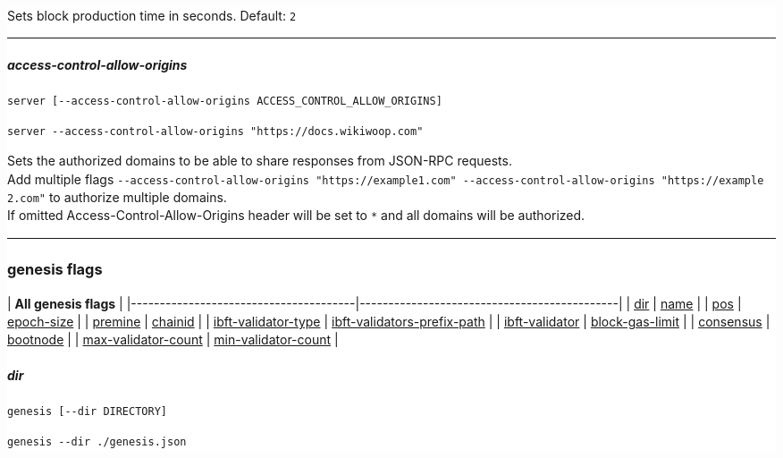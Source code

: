 Sets block production time in seconds. Default: `2`

---

#### <h4><i>access-control-allow-origins</i></h4>
<Tabs>
  <TabItem value="syntax" label="Syntax" default>

    server [--access-control-allow-origins ACCESS_CONTROL_ALLOW_ORIGINS]

  </TabItem>
  <TabItem value="example" label="Example">

    server --access-control-allow-origins "https://docs.wikiwoop.com"

  </TabItem>
</Tabs>

Sets the authorized domains to be able to share responses from JSON-RPC requests.   
Add multiple flags `--access-control-allow-origins "https://example1.com" --access-control-allow-origins "https://example2.com"` to authorize multiple domains.   
If omitted Access-Control-Allow-Origins header will be set to `*` and all domains will be authorized.

---

### genesis flags
| **All genesis flags**                                                                        |
|---------------------------------------|---------------------------------------------|
| [dir](/docs/woop/get-started/cli-commands#dir) | [name](/docs/woop/get-started/cli-commands#name) |
| [pos](/docs/woop/get-started/cli-commands#pos) | [epoch-size](/docs/woop/get-started/cli-commands#epoch-size) |
| [premine](/docs/woop/get-started/cli-commands#premine) | [chainid](/docs/woop/get-started/cli-commands#chainid) |
| [ibft-validator-type](/docs/woop/get-started/cli-commands#ibft-validator-type) | [ibft-validators-prefix-path](/docs/woop/get-started/cli-commands#ibft-validators-prefix-path) |
| [ibft-validator](/docs/woop/get-started/cli-commands#ibft-validator) | [block-gas-limit](/docs/woop/get-started/cli-commands#block-gas-limit) |
| [consensus](/docs/woop/get-started/cli-commands#consensus) | [bootnode](/docs/woop/get-started/cli-commands#bootnode) |
| [max-validator-count](/docs/woop/get-started/cli-commands#max-validator-count) | [min-validator-count](/docs/woop/get-started/cli-commands#min-validator-count) |


#### <h4><i>dir</i></h4>

<Tabs>
  <TabItem value="syntax" label="Syntax" default>

    genesis [--dir DIRECTORY]

  </TabItem>
  <TabItem value="example" label="Example">

    genesis --dir ./genesis.json

  </TabItem>
</Tabs>
